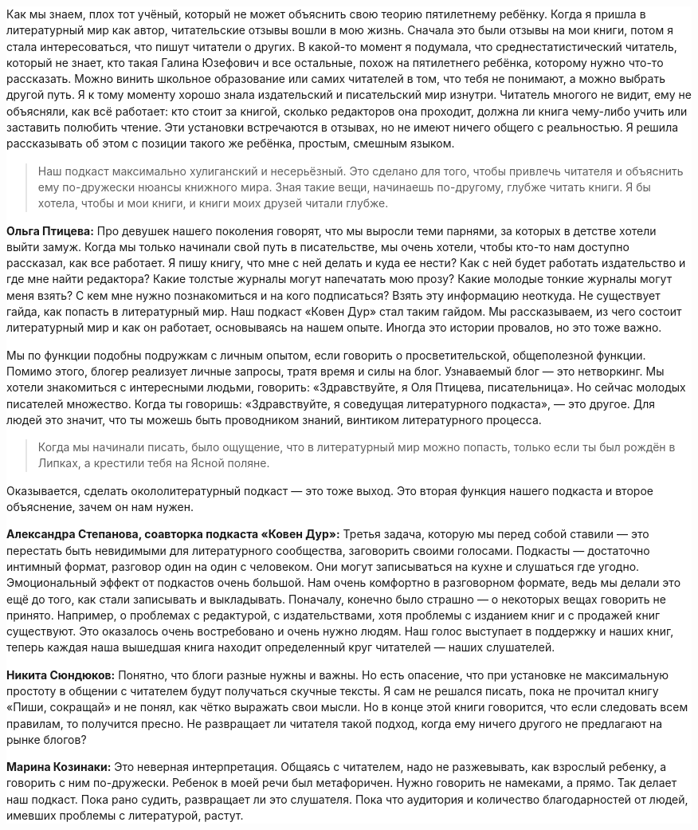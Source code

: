 Как мы знаем, плох тот учёный, который не может объяснить свою теорию пятилетнему ребёнку. Когда я пришла в литературный мир как автор, читательские отзывы вошли в мою жизнь. Сначала это были отзывы на мои книги, потом я стала интересоваться, что пишут читатели о других. В какой-то момент я подумала, что среднестатистический читатель, который не знает, кто такая Галина Юзефович и все остальные, похож на пятилетнего ребёнка, которому нужно что-то рассказать. Можно винить школьное образование или самих читателей в том, что тебя не понимают, а можно выбрать другой путь. Я к тому моменту хорошо знала издательский и писательский мир изнутри. Читатель многого не видит, ему не объясняли, как всё работает: кто стоит за книгой, сколько редакторов она проходит, должна ли книга чему-либо учить или заставить полюбить чтение. Эти установки встречаются в отзывах, но не имеют ничего общего с реальностью. Я решила рассказывать об этом с позиции такого же ребёнка, простым, смешным языком. 

> Наш подкаст максимально хулиганский и несерьёзный. Это сделано для того, чтобы привлечь читателя и объяснить ему по-дружески нюансы книжного мира. Зная такие вещи, начинаешь по-другому, глубже читать книги. Я бы хотела, чтобы и мои книги, и книги моих друзей читали глубже.

**Ольга Птицева:** Про девушек нашего поколения говорят, что мы выросли теми парнями, за которых в детстве хотели выйти замуж. Когда мы только начинали свой путь в писательстве, мы очень хотели, чтобы кто-то нам доступно рассказал, как все работает. Я пишу книгу, что мне с ней делать и куда ее нести? Как с ней будет работать издательство и где мне найти редактора? Какие толстые журналы могут напечатать мою прозу? Какие молодые тонкие журналы могут меня взять? С кем мне нужно познакомиться и на кого подписаться? Взять эту информацию неоткуда. Не существует гайда, как попасть в литературный мир. Наш подкаст «Ковен Дур» стал таким гайдом. Мы рассказываем, из чего состоит литературный мир и как он работает, основываясь на нашем опыте. Иногда это истории провалов, но это тоже важно.

Мы по функции подобны подружкам с личным опытом, если говорить о просветительской, общеполезной функции. Помимо этого, блогер реализует личные запросы, тратя время и силы на блог. Узнаваемый блог — это нетворкинг. Мы хотели знакомиться с интересными людьми, говорить: «Здравствуйте, я Оля Птицева, писательница». Но сейчас молодых писателей множество. Когда ты говоришь: «Здравствуйте, я соведущая литературного подкаста», — это другое. Для людей это значит, что ты можешь быть проводником знаний, винтиком литературного процесса. 

> Когда мы начинали писать, было ощущение, что в литературный мир можно попасть, только если ты был рождён в Липках, а крестили тебя на Ясной поляне.

Оказывается, сделать окололитературный подкаст — это тоже выход. Это вторая функция нашего подкаста и второе объяснение, зачем он нам нужен.

**Александра Степанова, соавторка подкаста «Ковен Дур»:** Третья задача, которую мы перед собой ставили — это перестать быть невидимыми для литературного сообщества, заговорить своими голосами. Подкасты — достаточно интимный формат, разговор один на один с человеком. Они могут записываться на кухне и слушаться где угодно. Эмоциональный эффект от подкастов очень большой. Нам очень комфортно в разговорном формате, ведь мы делали это ещё до того, как стали записывать и выкладывать. Поначалу, конечно было страшно — о некоторых вещах говорить не принято. Например, о проблемах с редактурой, с издательствами, хотя проблемы с изданием книг и с продажей книг существуют. Это оказалось очень востребовано и очень нужно людям. Наш голос выступает в поддержку и наших книг, теперь каждая наша вышедшая книга находит определенный круг читателей — наших слушателей.

**Никита Сюндюков:** Понятно, что блоги разные нужны и важны. Но есть опасение, что при установке не максимальную простоту в общении с читателем будут получаться скучные тексты. Я сам не решался писать, пока не прочитал книгу «Пиши, сокращай» и не понял, как чётко выражать свои мысли. Но в конце этой книги говорится, что если следовать всем правилам, то получится пресно. Не развращает ли читателя такой подход, когда ему ничего другого не предлагают на рынке блогов?

**Марина Козинаки:** Это неверная интерпретация. Общаясь с читателем, надо не разжевывать, как взрослый ребенку, а говорить с ним по-дружески. Ребенок в моей речи был метафоричен. Нужно говорить не намеками, а прямо. Так делает наш подкаст. Пока рано судить, развращает ли это слушателя. Пока что аудитория и количество благодарностей от людей, имевших проблемы с литературой, растут.
